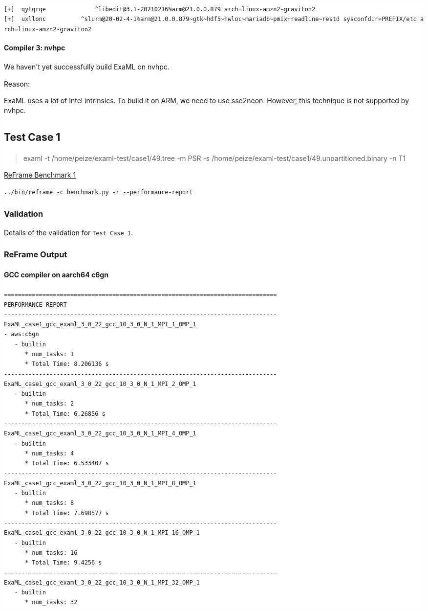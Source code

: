 ```
[+]  qytqrqe              ^libedit@3.1-20210216%arm@21.0.0.879 arch=linux-amzn2-graviton2
[+]  uxllonc          ^slurm@20-02-4-1%arm@21.0.0.879~gtk~hdf5~hwloc~mariadb~pmix+readline~restd sysconfdir=PREFIX/etc arch=linux-amzn2-graviton2
```
#### Compiler 3: nvhpc

We haven't yet successfully build ExaML on nvhpc.

Reason:

ExaML uses a lot of Intel intrinsics. To build it on ARM, we need to use sse2neon. However, this technique is not supported by nvhpc.

## Test Case 1

> examl -t /home/peize/examl-test/case1/49.tree -m PSR -s /home/peize/examl-test/case1/49.unpartitioned.binary -n T1

[ReFrame Benchmark 1](#)

```
../bin/reframe -c benchmark.py -r --performance-report
```

### Validation

Details of the validation for `Test Case 1`.


### ReFrame Output

#### GCC compiler on aarch64 c6gn

```
==============================================================================
PERFORMANCE REPORT
------------------------------------------------------------------------------
ExaML_case1_gcc_examl_3_0_22_gcc_10_3_0_N_1_MPI_1_OMP_1
- aws:c6gn
   - builtin
      * num_tasks: 1
      * Total Time: 8.206136 s
------------------------------------------------------------------------------
ExaML_case1_gcc_examl_3_0_22_gcc_10_3_0_N_1_MPI_2_OMP_1
   - builtin
      * num_tasks: 2
      * Total Time: 6.26856 s
------------------------------------------------------------------------------
ExaML_case1_gcc_examl_3_0_22_gcc_10_3_0_N_1_MPI_4_OMP_1
   - builtin
      * num_tasks: 4
      * Total Time: 6.533407 s
------------------------------------------------------------------------------
ExaML_case1_gcc_examl_3_0_22_gcc_10_3_0_N_1_MPI_8_OMP_1
   - builtin
      * num_tasks: 8
      * Total Time: 7.698577 s
------------------------------------------------------------------------------
ExaML_case1_gcc_examl_3_0_22_gcc_10_3_0_N_1_MPI_16_OMP_1
   - builtin
      * num_tasks: 16
      * Total Time: 9.4256 s
------------------------------------------------------------------------------
ExaML_case1_gcc_examl_3_0_22_gcc_10_3_0_N_1_MPI_32_OMP_1
   - builtin
      * num_tasks: 32
```